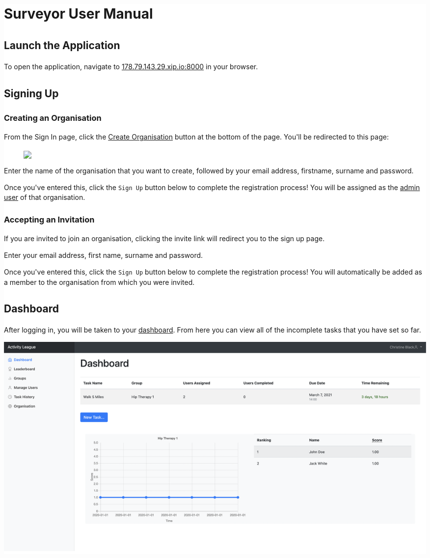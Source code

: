 # Surveyor User Manual

## Launch the Application

To open the application, navigate to [178.79.143.29.xip.io:8000](//178.79.143.29.xip.io:8000) in your browser.

## Signing Up

### Creating an Organisation

From the Sign In page, click the [Create Organisation](//178.79.143.29.xip.io:8000/create-organisation)
button at the bottom of the page. You'll be redirected to this page:

<figure>
  <img src="../img/create_organisation.png" width="250" align="center"/>
</figure>

Enter the name of the organisation that you want to create, followed by your email address, firstname, surname and password.

Once you've entered this, click the `Sign Up` button below to complete the registration process!
You will be assigned as the [admin user](#admin-user) of that organisation.

### Accepting an Invitation

If you are invited to join an organisation, clicking the invite link will redirect you to the sign up page.

Enter your email address, first name, surname and password.

Once you've entered this, click the `Sign Up` button below to complete the registration process!
You will automatically be added as a member to the organisation from which you were invited.

## Dashboard

After logging in, you will be taken to your [dashboard](//178.79.143.29.xip.io:8000/dashboard). From here you can view all of the
incomplete tasks that you have set so far.

![Dashboard](img/dashboard.png)